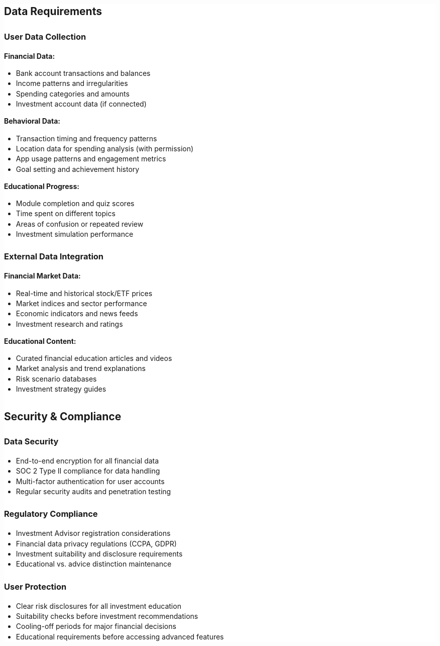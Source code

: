 ## Data Requirements

### User Data Collection
**Financial Data:**
- Bank account transactions and balances
- Income patterns and irregularities
- Spending categories and amounts
- Investment account data (if connected)

**Behavioral Data:**
- Transaction timing and frequency patterns
- Location data for spending analysis (with permission)
- App usage patterns and engagement metrics
- Goal setting and achievement history

**Educational Progress:**
- Module completion and quiz scores
- Time spent on different topics
- Areas of confusion or repeated review
- Investment simulation performance

### External Data Integration
**Financial Market Data:**
- Real-time and historical stock/ETF prices
- Market indices and sector performance
- Economic indicators and news feeds
- Investment research and ratings

**Educational Content:**
- Curated financial education articles and videos
- Market analysis and trend explanations
- Risk scenario databases
- Investment strategy guides

## Security & Compliance

### Data Security
- End-to-end encryption for all financial data
- SOC 2 Type II compliance for data handling
- Multi-factor authentication for user accounts
- Regular security audits and penetration testing

### Regulatory Compliance
- Investment Advisor registration considerations
- Financial data privacy regulations (CCPA, GDPR)
- Investment suitability and disclosure requirements
- Educational vs. advice distinction maintenance

### User Protection
- Clear risk disclosures for all investment education
- Suitability checks before investment recommendations
- Cooling-off periods for major financial decisions
- Educational requirements before accessing advanced features

